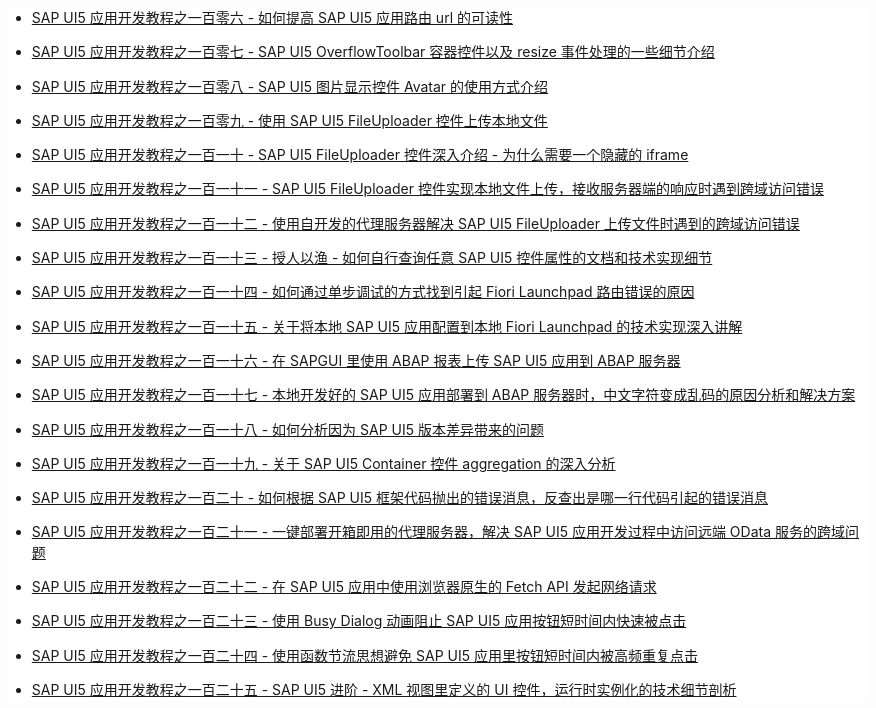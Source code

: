 * [SAP UI5 应用开发教程之一百零六 - 如何提高 SAP UI5 应用路由 url 的可读性](https://blog.csdn.net/i042416/article/details/125583012)

* [SAP UI5 应用开发教程之一百零七 - SAP UI5 OverflowToolbar 容器控件以及 resize 事件处理的一些细节介绍](https://jerry.blog.csdn.net/article/details/125609805)

* [SAP UI5 应用开发教程之一百零八 - SAP UI5 图片显示控件 Avatar 的使用方式介绍](https://jerry.blog.csdn.net/article/details/125759976)

* [SAP UI5 应用开发教程之一百零九 - 使用 SAP UI5 FileUploader 控件上传本地文件](https://blog.csdn.net/i042416/article/details/125979700)

* [SAP UI5 应用开发教程之一百一十 - SAP UI5 FileUploader 控件深入介绍 - 为什么需要一个隐藏的 iframe](https://blog.csdn.net/i042416/article/details/126024207)

* [SAP UI5 应用开发教程之一百一十一 - SAP UI5 FileUploader 控件实现本地文件上传，接收服务器端的响应时遇到跨域访问错误](https://blog.csdn.net/i042416/article/details/126024207)

* [SAP UI5 应用开发教程之一百一十二 - 使用自开发的代理服务器解决 SAP UI5 FileUploader 上传文件时遇到的跨域访问错误](https://blog.csdn.net/i042416/article/details/126034853)

* [SAP UI5 应用开发教程之一百一十三 - 授人以渔 - 如何自行查询任意 SAP UI5 控件属性的文档和技术实现细节](https://blog.csdn.net/i042416/article/details/126147615)

* [SAP UI5 应用开发教程之一百一十四 - 如何通过单步调试的方式找到引起 Fiori Launchpad 路由错误的原因](https://blog.csdn.net/i042416/article/details/126150529)

* [SAP UI5 应用开发教程之一百一十五 - 关于将本地 SAP UI5 应用配置到本地 Fiori Launchpad 的技术实现深入讲解](https://blog.csdn.net/i042416/article/details/126175449)

* [SAP UI5 应用开发教程之一百一十六 - 在 SAPGUI 里使用 ABAP 报表上传 SAP UI5 应用到 ABAP 服务器](https://jerry.blog.csdn.net/article/details/126219097)

* [SAP UI5 应用开发教程之一百一十七 - 本地开发好的 SAP UI5 应用部署到 ABAP 服务器时，中文字符变成乱码的原因分析和解决方案](https://blog.csdn.net/i042416/article/details/126276440)

* [SAP UI5 应用开发教程之一百一十八 - 如何分析因为 SAP UI5 版本差异带来的问题](https://jerry.blog.csdn.net/article/details/126282933)

* [SAP UI5 应用开发教程之一百一十九 - 关于 SAP UI5 Container 控件 aggregation 的深入分析](https://blog.csdn.net/i042416/article/details/126291238)

* [SAP UI5 应用开发教程之一百二十 - 如何根据 SAP UI5 框架代码抛出的错误消息，反查出是哪一行代码引起的错误消息](https://jerry.blog.csdn.net/article/details/126443633)

* [SAP UI5 应用开发教程之一百二十一 - 一键部署开箱即用的代理服务器，解决 SAP UI5 应用开发过程中访问远端 OData 服务的跨域问题](https://jerry.blog.csdn.net/article/details/126556257)

* [SAP UI5 应用开发教程之一百二十二 - 在 SAP UI5 应用中使用浏览器原生的 Fetch API 发起网络请求](https://jerry.blog.csdn.net/article/details/126558757)

* [SAP UI5 应用开发教程之一百二十三 - 使用 Busy Dialog 动画阻止 SAP UI5 应用按钮短时间内快速被点击](https://jerry.blog.csdn.net/article/details/126569190)

* [SAP UI5 应用开发教程之一百二十四 - 使用函数节流思想避免 SAP UI5 应用里按钮短时间内被高频重复点击](https://blog.csdn.net/i042416/article/details/126571982)

* [SAP UI5 应用开发教程之一百二十五 - SAP UI5 进阶 - XML 视图里定义的 UI 控件，运行时实例化的技术细节剖析](https://blog.csdn.net/i042416/article/details/126760938)
